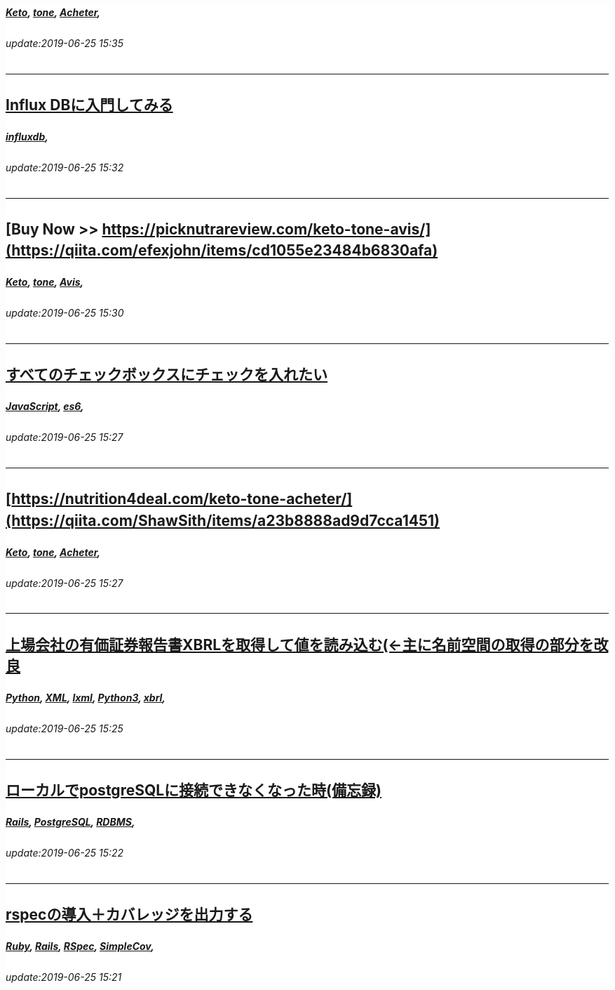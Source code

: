 ##### [Keto](https://qiita.com/tags/Keto), [tone](https://qiita.com/tags/tone), [Acheter](https://qiita.com/tags/Acheter), 
###### update:2019-06-25 15:35
---
## [Influx DBに入門してみる](https://qiita.com/ksnt/items/02d1da5474f133867c12)
##### [influxdb](https://qiita.com/tags/influxdb), 
###### update:2019-06-25 15:32
---
## [Buy Now >> https://picknutrareview.com/keto-tone-avis/](https://qiita.com/efexjohn/items/cd1055e23484b6830afa)
##### [Keto](https://qiita.com/tags/Keto), [tone](https://qiita.com/tags/tone), [Avis](https://qiita.com/tags/Avis), 
###### update:2019-06-25 15:30
---
## [すべてのチェックボックスにチェックを入れたい](https://qiita.com/naoki-funawatari/items/63d2943a5645212c7496)
##### [JavaScript](https://qiita.com/tags/JavaScript), [es6](https://qiita.com/tags/es6), 
###### update:2019-06-25 15:27
---
## [https://nutrition4deal.com/keto-tone-acheter/](https://qiita.com/ShawSith/items/a23b8888ad9d7cca1451)
##### [Keto](https://qiita.com/tags/Keto), [tone](https://qiita.com/tags/tone), [Acheter](https://qiita.com/tags/Acheter), 
###### update:2019-06-25 15:27
---
## [上場会社の有価証券報告書XBRLを取得して値を読み込む(←主に名前空間の取得の部分を改良](https://qiita.com/Fortinbras/items/340e6702270e065b4d95)
##### [Python](https://qiita.com/tags/Python), [XML](https://qiita.com/tags/XML), [lxml](https://qiita.com/tags/lxml), [Python3](https://qiita.com/tags/Python3), [xbrl](https://qiita.com/tags/xbrl), 
###### update:2019-06-25 15:25
---
## [ローカルでpostgreSQLに接続できなくなった時(備忘録)](https://qiita.com/katsuomi/items/7451d86c16341e300179)
##### [Rails](https://qiita.com/tags/Rails), [PostgreSQL](https://qiita.com/tags/PostgreSQL), [RDBMS](https://qiita.com/tags/RDBMS), 
###### update:2019-06-25 15:22
---
## [rspecの導入＋カバレッジを出力する](https://qiita.com/hiroky_814/items/2881f8459ce401dcd6ed)
##### [Ruby](https://qiita.com/tags/Ruby), [Rails](https://qiita.com/tags/Rails), [RSpec](https://qiita.com/tags/RSpec), [SimpleCov](https://qiita.com/tags/SimpleCov), 
###### update:2019-06-25 15:21